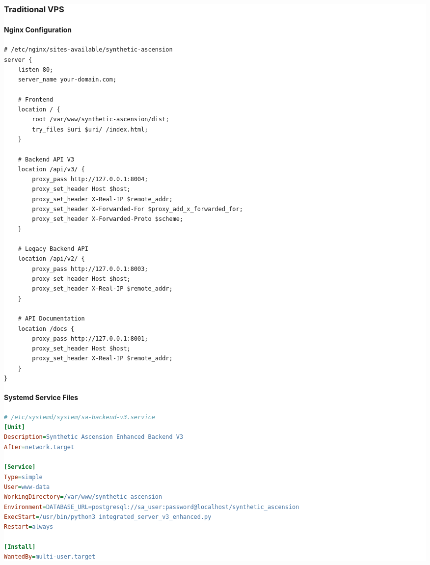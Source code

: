 ### Traditional VPS

#### Nginx Configuration
```nginx
# /etc/nginx/sites-available/synthetic-ascension
server {
    listen 80;
    server_name your-domain.com;

    # Frontend
    location / {
        root /var/www/synthetic-ascension/dist;
        try_files $uri $uri/ /index.html;
    }

    # Backend API V3
    location /api/v3/ {
        proxy_pass http://127.0.0.1:8004;
        proxy_set_header Host $host;
        proxy_set_header X-Real-IP $remote_addr;
        proxy_set_header X-Forwarded-For $proxy_add_x_forwarded_for;
        proxy_set_header X-Forwarded-Proto $scheme;
    }

    # Legacy Backend API
    location /api/v2/ {
        proxy_pass http://127.0.0.1:8003;
        proxy_set_header Host $host;
        proxy_set_header X-Real-IP $remote_addr;
    }

    # API Documentation
    location /docs {
        proxy_pass http://127.0.0.1:8001;
        proxy_set_header Host $host;
        proxy_set_header X-Real-IP $remote_addr;
    }
}
```

#### Systemd Service Files
```ini
# /etc/systemd/system/sa-backend-v3.service
[Unit]
Description=Synthetic Ascension Enhanced Backend V3
After=network.target

[Service]
Type=simple
User=www-data
WorkingDirectory=/var/www/synthetic-ascension
Environment=DATABASE_URL=postgresql://sa_user:password@localhost/synthetic_ascension
ExecStart=/usr/bin/python3 integrated_server_v3_enhanced.py
Restart=always

[Install]
WantedBy=multi-user.target
```
